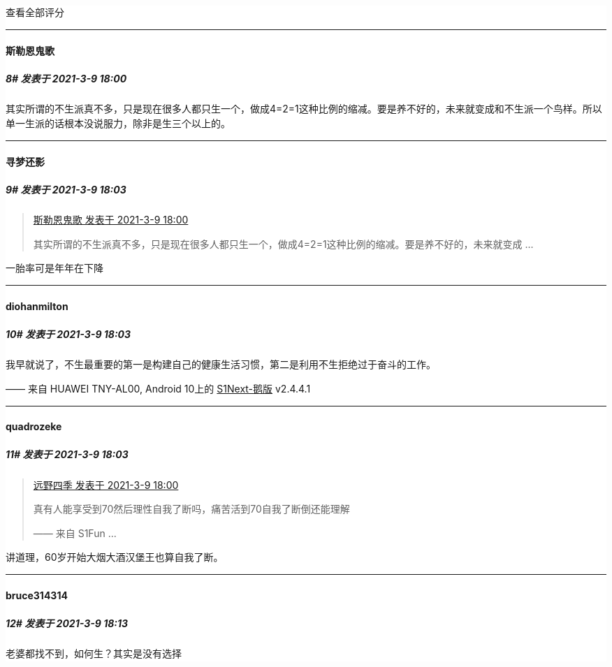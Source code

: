 查看全部评分


-----

####  斯勒恩鬼歌  
##### 8#       发表于 2021-3-9 18:00


其实所谓的不生派真不多，只是现在很多人都只生一个，做成4=2=1这种比例的缩减。要是养不好的，未来就变成和不生派一个鸟样。所以单一生派的话根本没说服力，除非是生三个以上的。


-----

####  寻梦还影  
##### 9#       发表于 2021-3-9 18:03


<blockquote><a href="httphttps://bbs.saraba1st.com/2b/forum.php?mod=redirect&amp;goto=findpost&amp;pid=50566562&amp;ptid=1992247" target="_blank">斯勒恩鬼歌 发表于 2021-3-9 18:00</a>

其实所谓的不生派真不多，只是现在很多人都只生一个，做成4=2=1这种比例的缩减。要是养不好的，未来就变成 ...</blockquote>
一胎率可是年年在下降


-----

####  diohanmilton  
##### 10#       发表于 2021-3-9 18:03


我早就说了，不生最重要的第一是构建自己的健康生活习惯，第二是利用不生拒绝过于奋斗的工作。

—— 来自 HUAWEI TNY-AL00, Android 10上的 [S1Next-鹅版](https://github.com/ykrank/S1-Next/releases) v2.4.4.1


-----

####  quadrozeke  
##### 11#       发表于 2021-3-9 18:03


<blockquote><a href="httphttps://bbs.saraba1st.com/2b/forum.php?mod=redirect&amp;goto=findpost&amp;pid=50566552&amp;ptid=1992247" target="_blank">远野四季 发表于 2021-3-9 18:00</a>

真有人能享受到70然后理性自我了断吗，痛苦活到70自我了断倒还能理解


—— 来自 S1Fun ...</blockquote>
讲道理，60岁开始大烟大酒汉堡王也算自我了断。


-----

####  bruce314314  
##### 12#       发表于 2021-3-9 18:13


老婆都找不到，如何生？其实是没有选择
